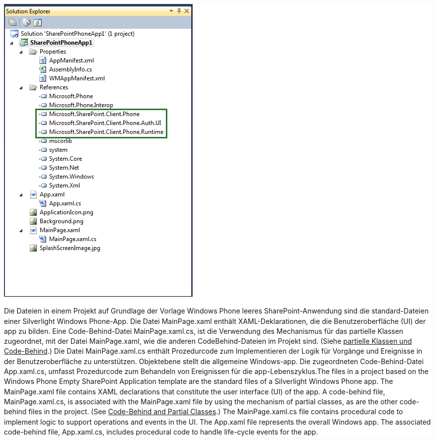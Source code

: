 ![Leeres SharePoint-Anwendungsprojekt für Windows Phone](../images/SP15_OverviewOfWinPhoneSPTemplatesInVisualStudio_fig1.PNG)
  
    
    
<span data-ttu-id="75e77-p104">Die Dateien in einem Projekt auf Grundlage der Vorlage Windows Phone leeres SharePoint-Anwendung sind die standard-Dateien einer Silverlight Windows Phone-App. Die Datei MainPage.xaml enthält XAML-Deklarationen, die die Benutzeroberfläche (UI) der app zu bilden. Eine Code-Behind-Datei MainPage.xaml.cs, ist die Verwendung des Mechanismus für das partielle Klassen zugeordnet, mit der Datei MainPage.xaml, wie die anderen CodeBehind-Dateien im Projekt sind. (Siehe  [partielle Klassen und Code-Behind](http://msdn.microsoft.com/de-de/library/cc221357.aspx).) Die Datei MainPage.xaml.cs enthält Prozedurcode zum Implementieren der Logik für Vorgänge und Ereignisse in der Benutzeroberfläche zu unterstützen. Objektebene stellt die allgemeine Windows-app. Die zugeordneten Code-Behind-Datei App.xaml.cs, umfasst Prozedurcode zum Behandeln von Ereignissen für die app-Lebenszyklus.</span><span class="sxs-lookup"><span data-stu-id="75e77-p104">The files in a project based on the Windows Phone Empty SharePoint Application template are the standard files of a Silverlight Windows Phone app. The MainPage.xaml file contains XAML declarations that constitute the user interface (UI) of the app. A code-behind file, MainPage.xaml.cs, is associated with the MainPage.xaml file by using the mechanism of partial classes, as are the other code-behind files in the project. (See  [Code-Behind and Partial Classes](http://msdn.microsoft.com/de-de/library/cc221357.aspx).) The MainPage.xaml.cs file contains procedural code to implement logic to support operations and events in the UI. The App.xaml file represents the overall Windows app. The associated code-behind file, App.xaml.cs, includes procedural code to handle life-cycle events for the app.</span></span>
  
